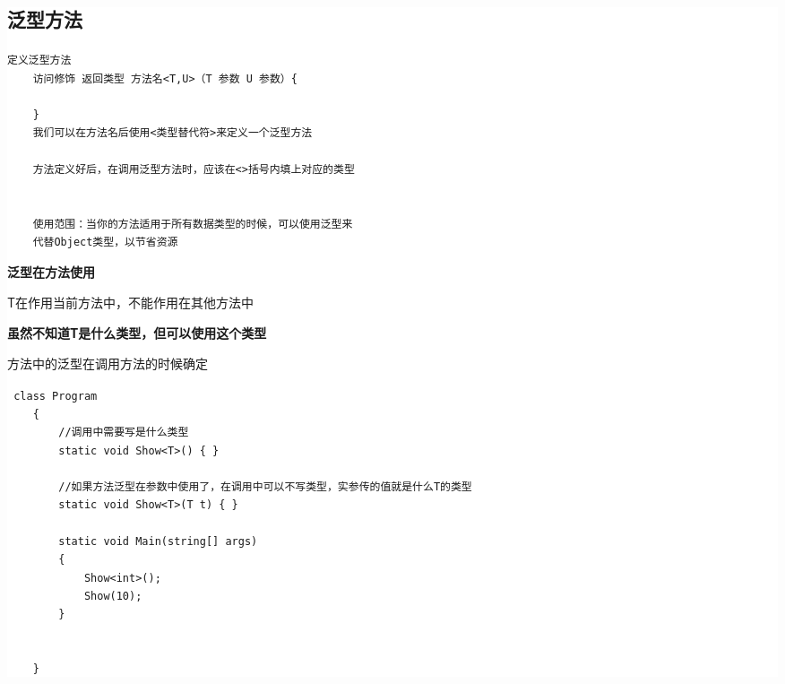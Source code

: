 





## 泛型方法

```
定义泛型方法
	访问修饰 返回类型 方法名<T,U>（T 参数 U 参数）{

	}
	我们可以在方法名后使用<类型替代符>来定义一个泛型方法

	方法定义好后，在调用泛型方法时，应该在<>括号内填上对应的类型

	
	使用范围：当你的方法适用于所有数据类型的时候，可以使用泛型来
	代替Object类型，以节省资源
```



**泛型在方法使用**

T在作用当前方法中，不能作用在其他方法中

**虽然不知道T是什么类型，但可以使用这个类型**

方法中的泛型在调用方法的时候确定

```
 class Program
    {
        //调用中需要写是什么类型
        static void Show<T>() { }
        
        //如果方法泛型在参数中使用了，在调用中可以不写类型，实参传的值就是什么T的类型
        static void Show<T>(T t) { }

        static void Main(string[] args)
        {
            Show<int>();
            Show(10);
        }

      
    }
```











